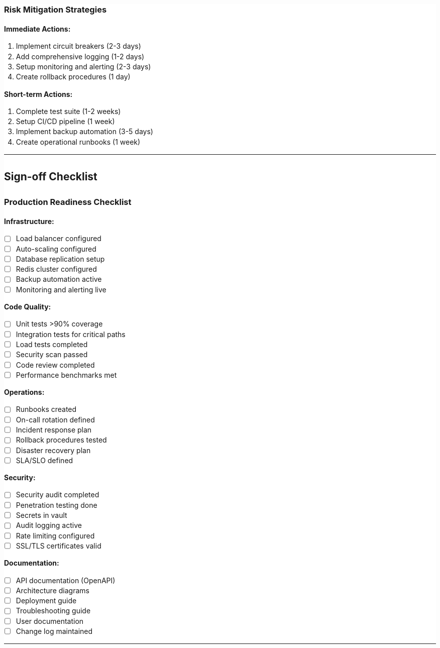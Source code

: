 ### Risk Mitigation Strategies

**Immediate Actions:**
1. Implement circuit breakers (2-3 days)
2. Add comprehensive logging (1-2 days)
3. Setup monitoring and alerting (2-3 days)
4. Create rollback procedures (1 day)

**Short-term Actions:**
1. Complete test suite (1-2 weeks)
2. Setup CI/CD pipeline (1 week)
3. Implement backup automation (3-5 days)
4. Create operational runbooks (1 week)

---

## Sign-off Checklist

### Production Readiness Checklist

**Infrastructure:**
- [ ] Load balancer configured
- [ ] Auto-scaling configured
- [ ] Database replication setup
- [ ] Redis cluster configured
- [ ] Backup automation active
- [ ] Monitoring and alerting live

**Code Quality:**
- [ ] Unit tests >90% coverage
- [ ] Integration tests for critical paths
- [ ] Load tests completed
- [ ] Security scan passed
- [ ] Code review completed
- [ ] Performance benchmarks met

**Operations:**
- [ ] Runbooks created
- [ ] On-call rotation defined
- [ ] Incident response plan
- [ ] Rollback procedures tested
- [ ] Disaster recovery plan
- [ ] SLA/SLO defined

**Security:**
- [ ] Security audit completed
- [ ] Penetration testing done
- [ ] Secrets in vault
- [ ] Audit logging active
- [ ] Rate limiting configured
- [ ] SSL/TLS certificates valid

**Documentation:**
- [ ] API documentation (OpenAPI)
- [ ] Architecture diagrams
- [ ] Deployment guide
- [ ] Troubleshooting guide
- [ ] User documentation
- [ ] Change log maintained

---